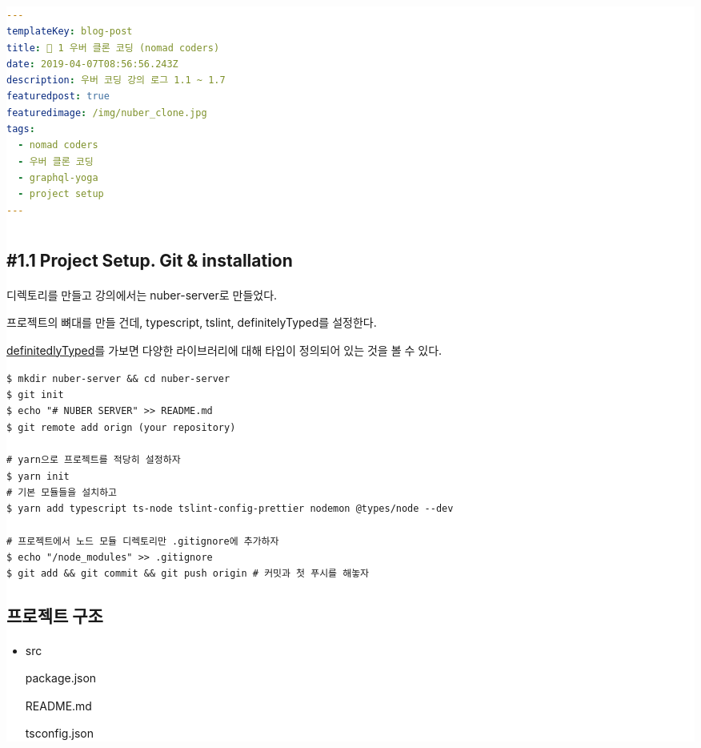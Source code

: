 ```yaml
---
templateKey: blog-post
title: 🚕 1 우버 클론 코딩 (nomad coders)
date: 2019-04-07T08:56:56.243Z
description: 우버 코딩 강의 로그 1.1 ~ 1.7
featuredpost: true
featuredimage: /img/nuber_clone.jpg
tags:
  - nomad coders
  - 우버 클론 코딩
  - graphql-yoga
  - project setup
---
```

# 

## #1.1 Project Setup. Git & installation

디렉토리를 만들고 강의에서는 nuber-server로 만들었다.

프로젝트의 뼈대를 만들 건데, typescript, tslint, definitelyTyped를 설정한다.

[definitedlyTyped](https://github.com/DefinitelyTyped/DefinitelyTyped)를 가보면 다양한 라이브러리에 대해 타입이 정의되어 있는 것을 볼 수 있다.

    $ mkdir nuber-server && cd nuber-server
    $ git init
    $ echo "# NUBER SERVER" >> README.md
    $ git remote add orign (your repository)
    
    # yarn으로 프로젝트를 적당히 설정하자
    $ yarn init
    # 기본 모듈들을 설치하고
    $ yarn add typescript ts-node tslint-config-prettier nodemon @types/node --dev
    
    # 프로젝트에서 노드 모듈 디렉토리만 .gitignore에 추가하자
    $ echo "/node_modules" >> .gitignore
    $ git add && git commit && git push origin # 커밋과 첫 푸시를 해놓자

## 프로젝트 구조

- src

  package.json

  README.md

  tsconfig.json
